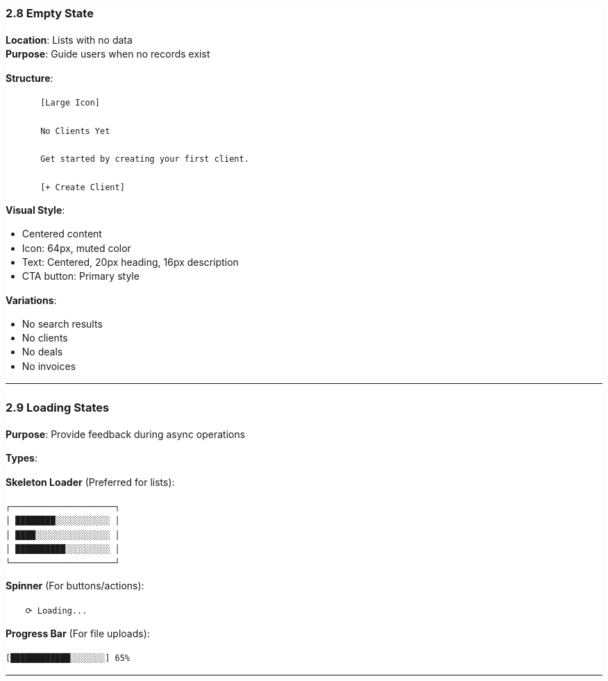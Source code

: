 
### 2.8 Empty State

**Location**: Lists with no data  
**Purpose**: Guide users when no records exist

**Structure**:
```
       [Large Icon]
       
       No Clients Yet
       
       Get started by creating your first client.
       
       [+ Create Client]
```

**Visual Style**:
- Centered content
- Icon: 64px, muted color
- Text: Centered, 20px heading, 16px description
- CTA button: Primary style

**Variations**:
- No search results
- No clients
- No deals
- No invoices

---

### 2.9 Loading States

**Purpose**: Provide feedback during async operations

**Types**:

**Skeleton Loader** (Preferred for lists):
```
┌─────────────────────┐
│ ████████░░░░░░░░░░░ │
│ ████░░░░░░░░░░░░░░░ │
│ ██████████░░░░░░░░░ │
└─────────────────────┘
```

**Spinner** (For buttons/actions):
```
    ⟳ Loading...
```

**Progress Bar** (For file uploads):
```
[████████████░░░░░░░] 65%
```

---
